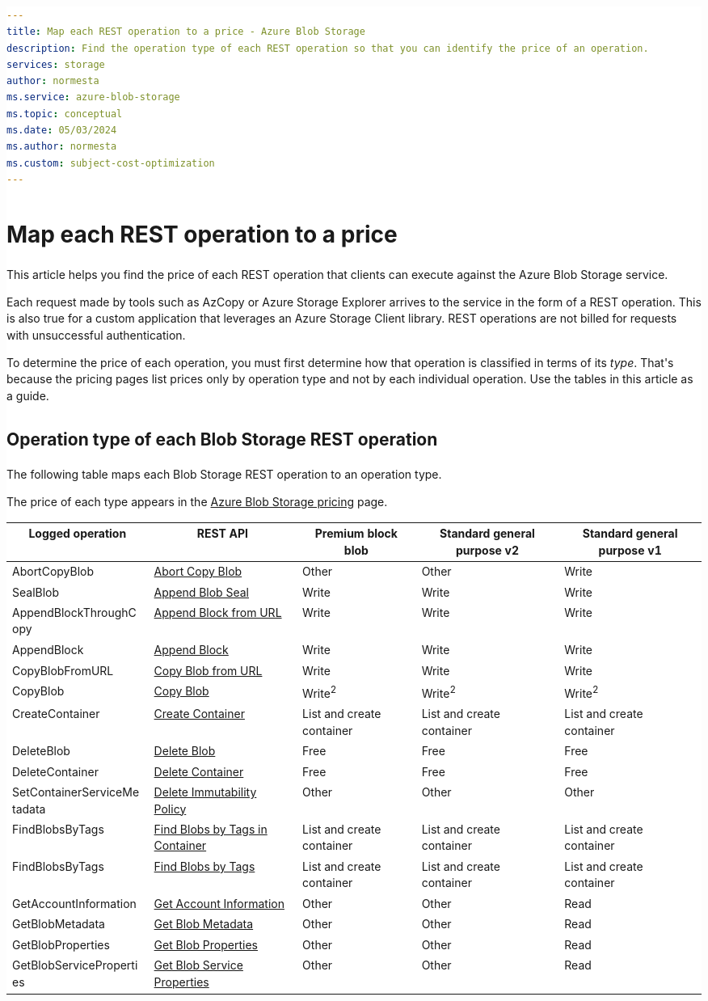 ```yaml
---
title: Map each REST operation to a price - Azure Blob Storage
description: Find the operation type of each REST operation so that you can identify the price of an operation. 
services: storage
author: normesta
ms.service: azure-blob-storage
ms.topic: conceptual
ms.date: 05/03/2024
ms.author: normesta
ms.custom: subject-cost-optimization
---
```


# Map each REST operation to a price

This article helps you find the price of each REST operation that clients can execute against the Azure Blob Storage service.

Each request made by tools such as AzCopy or Azure Storage Explorer arrives to the service in the form of a REST operation. This is also true for a custom application that leverages an Azure Storage Client library. REST operations are not billed for requests with unsuccessful authentication.

To determine the price of each operation, you must first determine how that operation is classified in terms of its _type_. That's because the pricing pages list prices only by operation type and not by each individual operation. Use the tables in this article as a guide.

## Operation type of each Blob Storage REST operation

The following table maps each Blob Storage REST operation to an operation type.

The price of each type appears in the [Azure Blob Storage pricing](https://azure.microsoft.com/pricing/details/storage/blobs/) page.

| Logged operation            | REST API                                                                                  | Premium block blob        | Standard general purpose v2 | Standard general purpose v1 |
|-----------------------------|-------------------------------------------------------------------------------------------|---------------------------|-----------------------------|-----------------------------|
| AbortCopyBlob               | [Abort Copy Blob](/rest/api/storageservices/abort-copy-blob)                              | Other                     | Other                       | Write                       |
| SealBlob                    | [Append Blob Seal](/rest/api/storageservices/append-blob-seal)                            | Write                     | Write                       | Write                       |
| AppendBlockThroughCopy      | [Append Block from URL](/rest/api/storageservices/append-block-from-url)                  | Write                     | Write                       | Write                       |
| AppendBlock                 | [Append Block](/rest/api/storageservices/append-block)                                    | Write                     | Write                       | Write                       |
| CopyBlobFromURL             | [Copy Blob from URL](/rest/api/storageservices/copy-blob-from-url)                        | Write                     | Write                       | Write                       |
| CopyBlob                    | [Copy Blob](/rest/api/storageservices/copy-blob)                                          | Write<sup>2</sup>         | Write<sup>2</sup>           | Write<sup>2</sup>           |
| CreateContainer             | [Create Container](/rest/api/storageservices/create-container)                            | List and create container | List and create container   | List and create container   |
| DeleteBlob                  | [Delete Blob](/rest/api/storageservices/delete-blob)                                      | Free                      | Free                        | Free                        |
| DeleteContainer             | [Delete Container](/rest/api/storageservices/delete-container)                            | Free                      | Free                        | Free                        |
| SetContainerServiceMetadata | [Delete Immutability Policy](/rest/api/storageservices/delete-blob-immutability-policy)   | Other                     | Other                       | Other                       |
| FindBlobsByTags             | [Find Blobs by Tags in Container](/rest/api/storageservices/find-blobs-by-tags-container) | List and create container | List and create container   | List and create container   |
| FindBlobsByTags             | [Find Blobs by Tags](/rest/api/storageservices/find-blobs-by-tags)                        | List and create container | List and create container   | List and create container   |
| GetAccountInformation       | [Get Account Information](/rest/api/storageservices/get-account-information)              | Other                     | Other                       | Read                        |
| GetBlobMetadata             | [Get Blob Metadata](/rest/api/storageservices/get-blob-metadata)                          | Other                     | Other                       | Read                        |
| GetBlobProperties           | [Get Blob Properties](/rest/api/storageservices/get-blob-properties)                      | Other                     | Other                       | Read                        |
| GetBlobServiceProperties    | [Get Blob Service Properties](/rest/api/storageservices/get-blob-service-properties)      | Other                     | Other                       | Read                        |